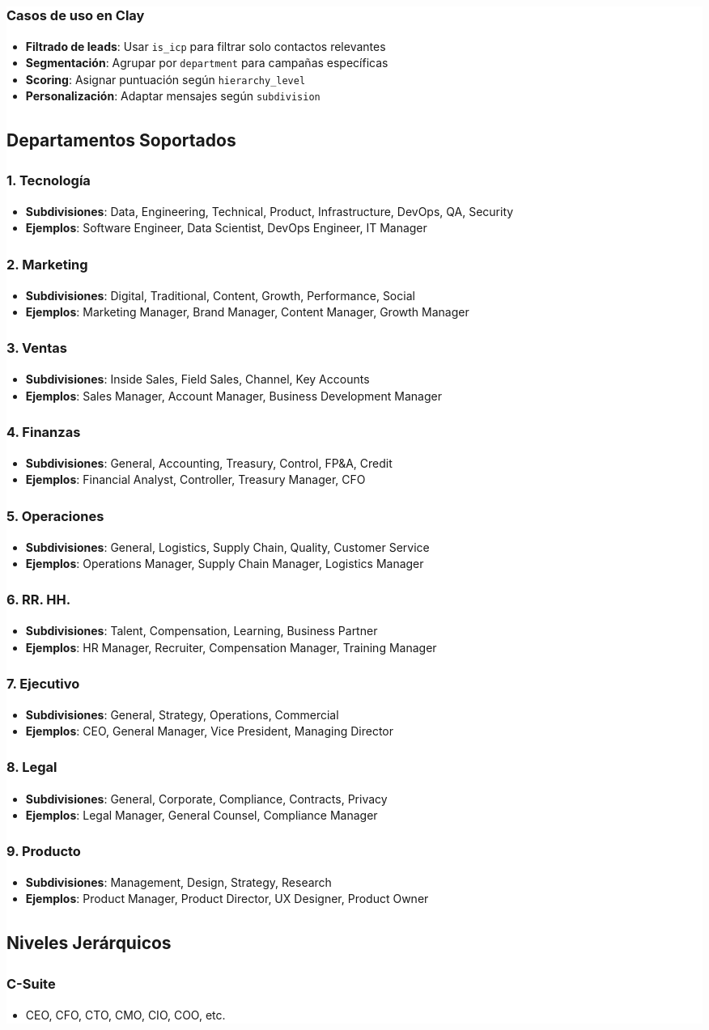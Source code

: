 ### Casos de uso en Clay

- **Filtrado de leads**: Usar `is_icp` para filtrar solo contactos relevantes
- **Segmentación**: Agrupar por `department` para campañas específicas
- **Scoring**: Asignar puntuación según `hierarchy_level`
- **Personalización**: Adaptar mensajes según `subdivision`

## Departamentos Soportados

### 1. **Tecnología**
- **Subdivisiones**: Data, Engineering, Technical, Product, Infrastructure, DevOps, QA, Security
- **Ejemplos**: Software Engineer, Data Scientist, DevOps Engineer, IT Manager

### 2. **Marketing**
- **Subdivisiones**: Digital, Traditional, Content, Growth, Performance, Social
- **Ejemplos**: Marketing Manager, Brand Manager, Content Manager, Growth Manager

### 3. **Ventas**
- **Subdivisiones**: Inside Sales, Field Sales, Channel, Key Accounts
- **Ejemplos**: Sales Manager, Account Manager, Business Development Manager

### 4. **Finanzas**
- **Subdivisiones**: General, Accounting, Treasury, Control, FP&A, Credit
- **Ejemplos**: Financial Analyst, Controller, Treasury Manager, CFO

### 5. **Operaciones**
- **Subdivisiones**: General, Logistics, Supply Chain, Quality, Customer Service
- **Ejemplos**: Operations Manager, Supply Chain Manager, Logistics Manager

### 6. **RR. HH.**
- **Subdivisiones**: Talent, Compensation, Learning, Business Partner
- **Ejemplos**: HR Manager, Recruiter, Compensation Manager, Training Manager

### 7. **Ejecutivo**
- **Subdivisiones**: General, Strategy, Operations, Commercial
- **Ejemplos**: CEO, General Manager, Vice President, Managing Director

### 8. **Legal**
- **Subdivisiones**: General, Corporate, Compliance, Contracts, Privacy
- **Ejemplos**: Legal Manager, General Counsel, Compliance Manager

### 9. **Producto**
- **Subdivisiones**: Management, Design, Strategy, Research
- **Ejemplos**: Product Manager, Product Director, UX Designer, Product Owner

## Niveles Jerárquicos

### **C-Suite**
- CEO, CFO, CTO, CMO, CIO, COO, etc.
